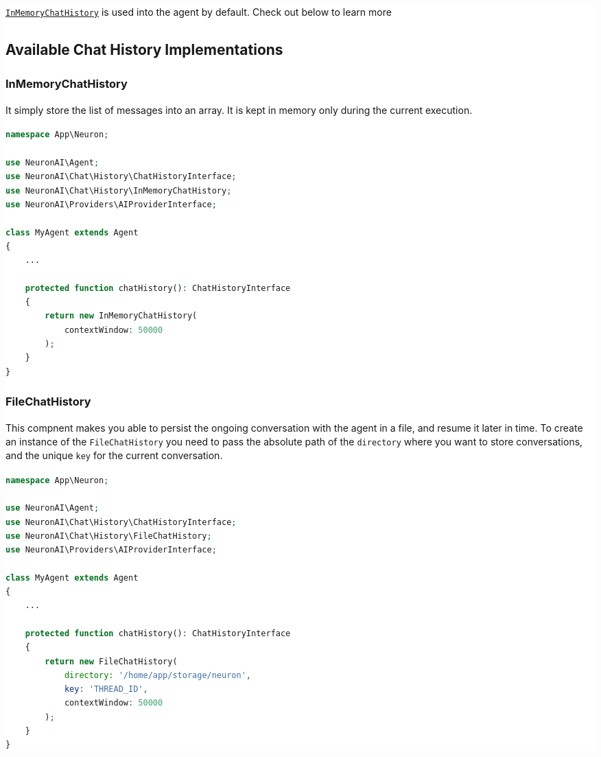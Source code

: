 [`InMemoryChatHistory`](chat-history-and-memory.md#inmemorychathistory) is used into the agent by default.  Check out below to learn more&#x20;

## Available Chat History Implementations

### InMemoryChatHistory

It simply store the list of messages into an array. It is kept in memory only during the current execution.&#x20;

```php
namespace App\Neuron;

use NeuronAI\Agent;
use NeuronAI\Chat\History\ChatHistoryInterface;
use NeuronAI\Chat\History\InMemoryChatHistory;
use NeuronAI\Providers\AIProviderInterface;

class MyAgent extends Agent
{
    ...
    
    protected function chatHistory(): ChatHistoryInterface
    {
        return new InMemoryChatHistory(
            contextWindow: 50000
        );
    }
}
```

### FileChatHistory

This compnent makes you able  to persist the ongoing conversation with the agent in a file, and resume it later in time. To create an instance of the `FileChatHistory` you need to pass the absolute path of the `directory` where you want to store conversations, and the unique `key` for the current conversation.

```php
namespace App\Neuron;

use NeuronAI\Agent;
use NeuronAI\Chat\History\ChatHistoryInterface;
use NeuronAI\Chat\History\FileChatHistory;
use NeuronAI\Providers\AIProviderInterface;

class MyAgent extends Agent
{
    ...
    
    protected function chatHistory(): ChatHistoryInterface
    {
        return new FileChatHistory(
            directory: '/home/app/storage/neuron',
            key: 'THREAD_ID',
            contextWindow: 50000
        );
    }
}
```
